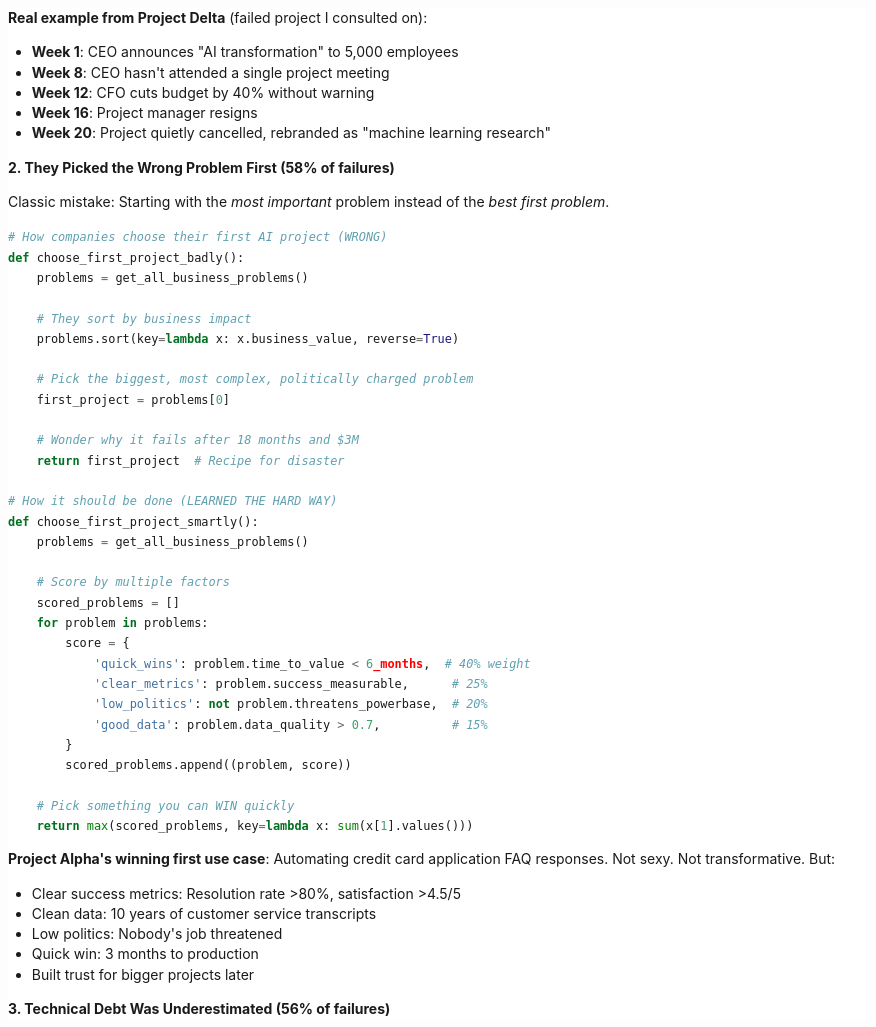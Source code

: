 **Real example from Project Delta** (failed project I consulted on):
- **Week 1**: CEO announces "AI transformation" to 5,000 employees
- **Week 8**: CEO hasn't attended a single project meeting
- **Week 12**: CFO cuts budget by 40% without warning
- **Week 16**: Project manager resigns
- **Week 20**: Project quietly cancelled, rebranded as "machine learning research"

**2. They Picked the Wrong Problem First (58% of failures)**

Classic mistake: Starting with the *most important* problem instead of the *best first problem*.

```python
# How companies choose their first AI project (WRONG)
def choose_first_project_badly():
    problems = get_all_business_problems()

    # They sort by business impact
    problems.sort(key=lambda x: x.business_value, reverse=True)

    # Pick the biggest, most complex, politically charged problem
    first_project = problems[0]

    # Wonder why it fails after 18 months and $3M
    return first_project  # Recipe for disaster

# How it should be done (LEARNED THE HARD WAY)
def choose_first_project_smartly():
    problems = get_all_business_problems()

    # Score by multiple factors
    scored_problems = []
    for problem in problems:
        score = {
            'quick_wins': problem.time_to_value < 6_months,  # 40% weight
            'clear_metrics': problem.success_measurable,      # 25%
            'low_politics': not problem.threatens_powerbase,  # 20%
            'good_data': problem.data_quality > 0.7,          # 15%
        }
        scored_problems.append((problem, score))

    # Pick something you can WIN quickly
    return max(scored_problems, key=lambda x: sum(x[1].values()))
```

**Project Alpha's winning first use case**: Automating credit card application FAQ responses. Not sexy. Not transformative. But:
- Clear success metrics: Resolution rate >80%, satisfaction >4.5/5
- Clean data: 10 years of customer service transcripts
- Low politics: Nobody's job threatened
- Quick win: 3 months to production
- Built trust for bigger projects later

**3. Technical Debt Was Underestimated (56% of failures)**
